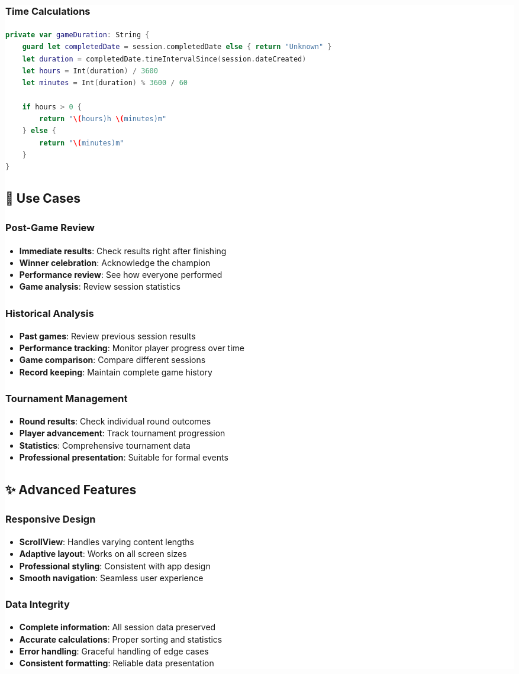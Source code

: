 ### **Time Calculations**
```swift
private var gameDuration: String {
    guard let completedDate = session.completedDate else { return "Unknown" }
    let duration = completedDate.timeIntervalSince(session.dateCreated)
    let hours = Int(duration) / 3600
    let minutes = Int(duration) % 3600 / 60
    
    if hours > 0 {
        return "\(hours)h \(minutes)m"
    } else {
        return "\(minutes)m"
    }
}
```

## 🎯 Use Cases

### **Post-Game Review**
- **Immediate results**: Check results right after finishing
- **Winner celebration**: Acknowledge the champion
- **Performance review**: See how everyone performed
- **Game analysis**: Review session statistics

### **Historical Analysis**
- **Past games**: Review previous session results
- **Performance tracking**: Monitor player progress over time
- **Game comparison**: Compare different sessions
- **Record keeping**: Maintain complete game history

### **Tournament Management**
- **Round results**: Check individual round outcomes
- **Player advancement**: Track tournament progression
- **Statistics**: Comprehensive tournament data
- **Professional presentation**: Suitable for formal events

## ✨ Advanced Features

### **Responsive Design**
- **ScrollView**: Handles varying content lengths
- **Adaptive layout**: Works on all screen sizes
- **Professional styling**: Consistent with app design
- **Smooth navigation**: Seamless user experience

### **Data Integrity**
- **Complete information**: All session data preserved
- **Accurate calculations**: Proper sorting and statistics
- **Error handling**: Graceful handling of edge cases
- **Consistent formatting**: Reliable data presentation
